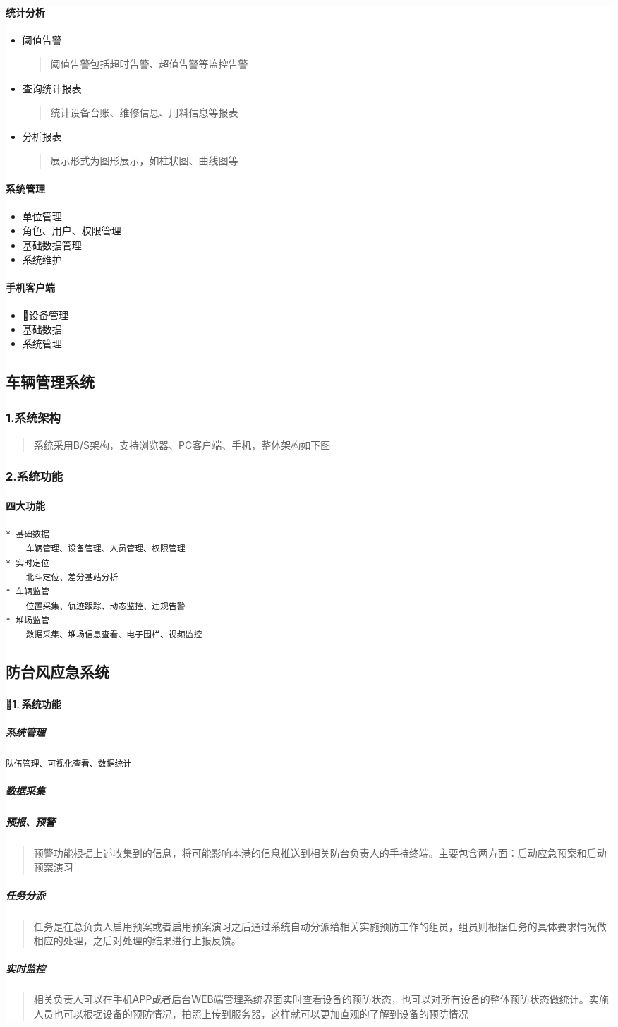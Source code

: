 #### 统计分析
* 阈值告警
    >阈值告警包括超时告警、超值告警等监控告警
* 查询统计报表
    >统计设备台账、维修信息、用料信息等报表
* 分析报表
    >展示形式为图形展示，如柱状图、曲线图等
#### 系统管理
* 单位管理
* 角色、用户、权限管理
* 基础数据管理
* 系统维护
#### 手机客户端
* 设备管理
* 基础数据
* 系统管理



## 车辆管理系统
### 1.系统架构
>系统采用B/S架构，支持浏览器、PC客户端、手机，整体架构如下图
### 2.系统功能
#### 四大功能
    * 基础数据
        车辆管理、设备管理、人员管理、权限管理
    * 实时定位
        北斗定位、差分基站分析
    * 车辆监管
        位置采集、轨迹跟踪、动态监控、违规告警    
    * 堆场监管 
        数据采集、堆场信息查看、电子围栏、视频监控

## 防台风应急系统
#### 1. 系统功能
##### 系统管理
    队伍管理、可视化查看、数据统计
##### 数据采集
##### 预报、预警
> 预警功能根据上述收集到的信息，将可能影响本港的信息推送到相关防台负责人的手持终端。主要包含两方面：启动应急预案和启动预案演习
##### 任务分派
>任务是在总负责人启用预案或者启用预案演习之后通过系统自动分派给相关实施预防工作的组员，组员则根据任务的具体要求情况做相应的处理，之后对处理的结果进行上报反馈。
##### 实时监控
>相关负责人可以在手机APP或者后台WEB端管理系统界面实时查看设备的预防状态，也可以对所有设备的整体预防状态做统计。实施人员也可以根据设备的预防情况，拍照上传到服务器，这样就可以更加直观的了解到设备的预防情况
